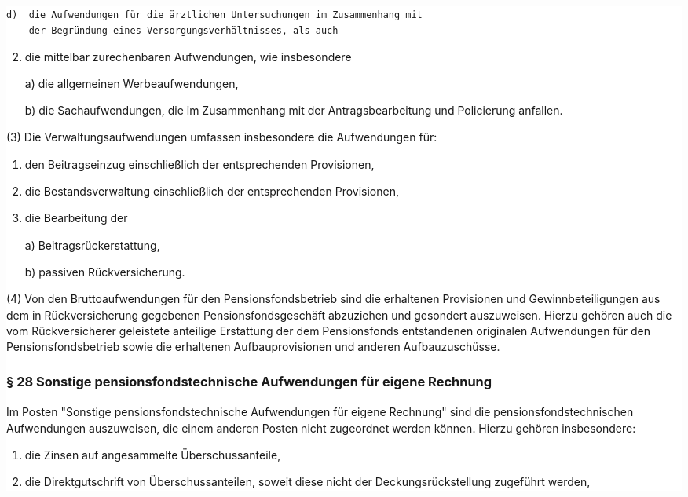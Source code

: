 
    d)  die Aufwendungen für die ärztlichen Untersuchungen im Zusammenhang mit
        der Begründung eines Versorgungsverhältnisses, als auch





2.  die mittelbar zurechenbaren Aufwendungen, wie insbesondere

    a)  die allgemeinen Werbeaufwendungen,


    b)  die Sachaufwendungen, die im Zusammenhang mit der Antragsbearbeitung
        und Policierung anfallen.







(3) Die Verwaltungsaufwendungen umfassen insbesondere die Aufwendungen
für:

1.  den Beitragseinzug einschließlich der entsprechenden Provisionen,


2.  die Bestandsverwaltung einschließlich der entsprechenden Provisionen,


3.  die Bearbeitung der

    a)  Beitragsrückerstattung,


    b)  passiven Rückversicherung.







(4) Von den Bruttoaufwendungen für den Pensionsfondsbetrieb sind die
erhaltenen Provisionen und Gewinnbeteiligungen aus dem in
Rückversicherung gegebenen Pensionsfondsgeschäft abzuziehen und
gesondert auszuweisen. Hierzu gehören auch die vom Rückversicherer
geleistete anteilige Erstattung der dem Pensionsfonds entstandenen
originalen Aufwendungen für den Pensionsfondsbetrieb sowie die
erhaltenen Aufbauprovisionen und anderen Aufbauzuschüsse.


### § 28 Sonstige pensionsfondstechnische Aufwendungen für eigene Rechnung

Im Posten "Sonstige pensionsfondstechnische Aufwendungen für eigene
Rechnung" sind die pensionsfondstechnischen Aufwendungen auszuweisen,
die einem anderen Posten nicht zugeordnet werden können. Hierzu
gehören insbesondere:

1.  die Zinsen auf angesammelte Überschussanteile,


2.  die Direktgutschrift von Überschussanteilen, soweit diese nicht der
    Deckungsrückstellung zugeführt werden,
